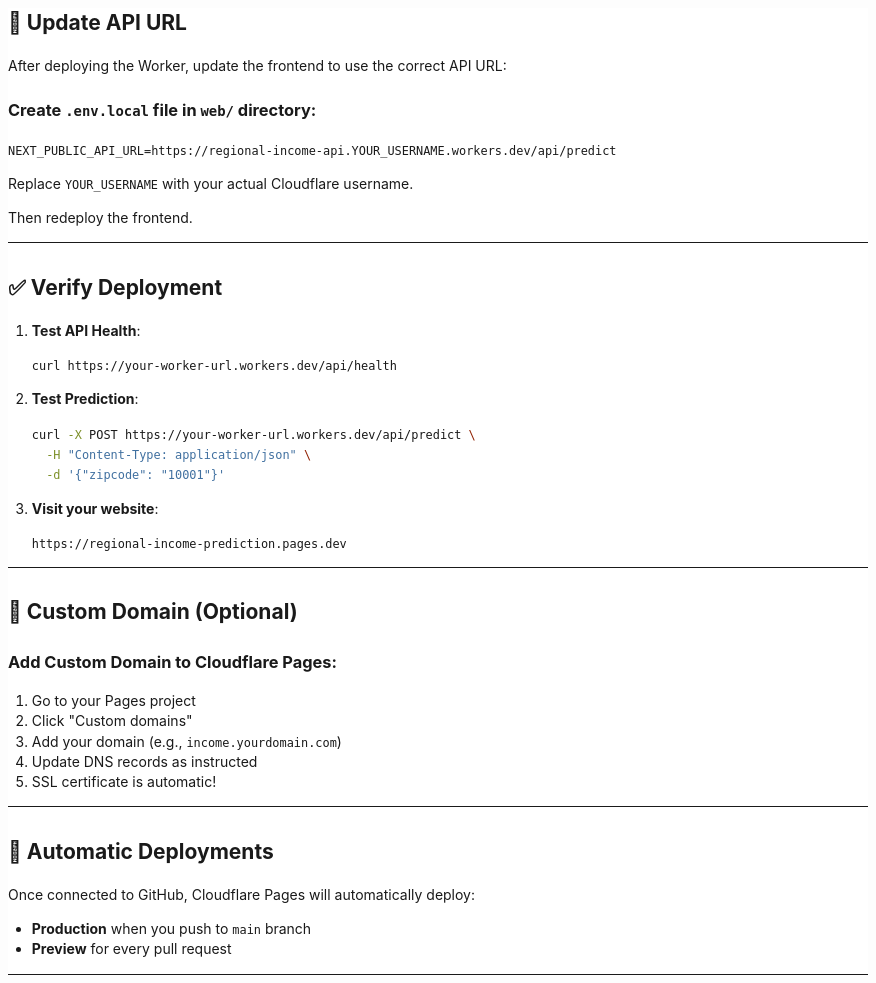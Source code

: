 
## 🔗 Update API URL

After deploying the Worker, update the frontend to use the correct API URL:

### Create `.env.local` file in `web/` directory:

```env
NEXT_PUBLIC_API_URL=https://regional-income-api.YOUR_USERNAME.workers.dev/api/predict
```

Replace `YOUR_USERNAME` with your actual Cloudflare username.

Then redeploy the frontend.

---

## ✅ Verify Deployment

1. **Test API Health**:
   ```bash
   curl https://your-worker-url.workers.dev/api/health
   ```

2. **Test Prediction**:
   ```bash
   curl -X POST https://your-worker-url.workers.dev/api/predict \
     -H "Content-Type: application/json" \
     -d '{"zipcode": "10001"}'
   ```

3. **Visit your website**:
   ```
   https://regional-income-prediction.pages.dev
   ```

---

## 🎯 Custom Domain (Optional)

### Add Custom Domain to Cloudflare Pages:

1. Go to your Pages project
2. Click "Custom domains"
3. Add your domain (e.g., `income.yourdomain.com`)
4. Update DNS records as instructed
5. SSL certificate is automatic!

---

## 🔄 Automatic Deployments

Once connected to GitHub, Cloudflare Pages will automatically deploy:
- **Production** when you push to `main` branch
- **Preview** for every pull request

---